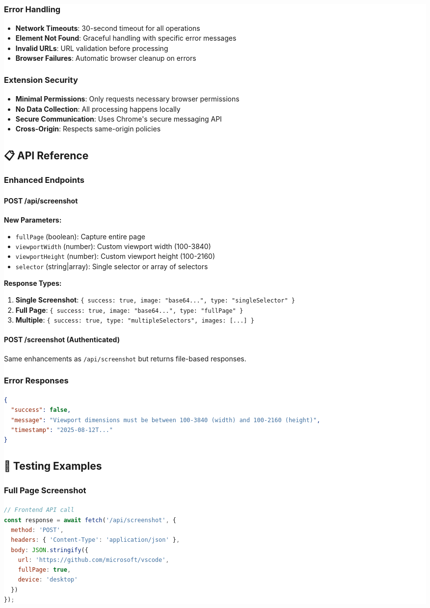 ### Error Handling
- **Network Timeouts**: 30-second timeout for all operations
- **Element Not Found**: Graceful handling with specific error messages  
- **Invalid URLs**: URL validation before processing
- **Browser Failures**: Automatic browser cleanup on errors

### Extension Security
- **Minimal Permissions**: Only requests necessary browser permissions
- **No Data Collection**: All processing happens locally
- **Secure Communication**: Uses Chrome's secure messaging API
- **Cross-Origin**: Respects same-origin policies

## 📋 API Reference

### Enhanced Endpoints

#### POST /api/screenshot
**New Parameters:**
- `fullPage` (boolean): Capture entire page
- `viewportWidth` (number): Custom viewport width (100-3840)
- `viewportHeight` (number): Custom viewport height (100-2160)
- `selector` (string|array): Single selector or array of selectors

**Response Types:**
1. **Single Screenshot**: `{ success: true, image: "base64...", type: "singleSelector" }`
2. **Full Page**: `{ success: true, image: "base64...", type: "fullPage" }`
3. **Multiple**: `{ success: true, type: "multipleSelectors", images: [...] }`

#### POST /screenshot (Authenticated)
Same enhancements as `/api/screenshot` but returns file-based responses.

### Error Responses
```json
{
  "success": false,
  "message": "Viewport dimensions must be between 100-3840 (width) and 100-2160 (height)",
  "timestamp": "2025-08-12T..."
}
```

## 🧪 Testing Examples

### Full Page Screenshot
```javascript
// Frontend API call
const response = await fetch('/api/screenshot', {
  method: 'POST',
  headers: { 'Content-Type': 'application/json' },
  body: JSON.stringify({
    url: 'https://github.com/microsoft/vscode',
    fullPage: true,
    device: 'desktop'
  })
});
```
